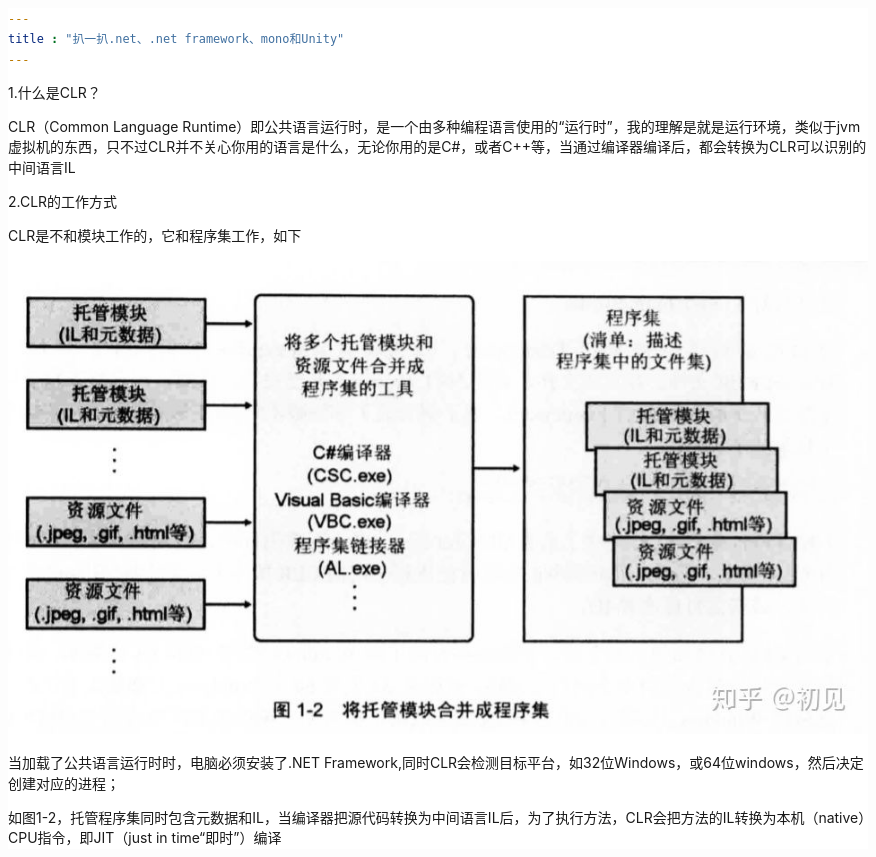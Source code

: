 ```yaml
---
title : "扒一扒.net、.net framework、mono和Unity"
---
```




1.什么是CLR？

CLR（Common Language Runtime）即公共语言运行时，是一个由多种编程语言使用的“运行时”，我的理解是就是运行环境，类似于jvm虚拟机的东西，只不过CLR并不关心你用的语言是什么，无论你用的是C#，或者C++等，当通过编译器编译后，都会转换为CLR可以识别的中间语言IL

2.CLR的工作方式

CLR是不和模块工作的，它和程序集工作，如下

![img](../../assets/images/2020-02-12-netcore-mono-netframework/v2-5efca0f8c5f31440e6d17c766a6cc6b6_1440w.jpg)

当加载了公共语言运行时时，电脑必须安装了.NET Framework,同时CLR会检测目标平台，如32位Windows，或64位windows，然后决定创建对应的进程；

如图1-2，托管程序集同时包含元数据和IL，当编译器把源代码转换为中间语言IL后，为了执行方法，CLR会把方法的IL转换为本机（native）CPU指令，即JIT（just in time“即时”）编译
